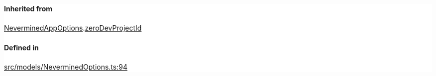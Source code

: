 #### Inherited from

[NeverminedAppOptions](NeverminedAppOptions.md).[zeroDevProjectId](NeverminedAppOptions.md#zerodevprojectid)

#### Defined in

[src/models/NeverminedOptions.ts:94](https://github.com/nevermined-io/sdk-js/blob/6dae17b3b84450d8e4cc72ede504295494f55c56/src/models/NeverminedOptions.ts#L94)
